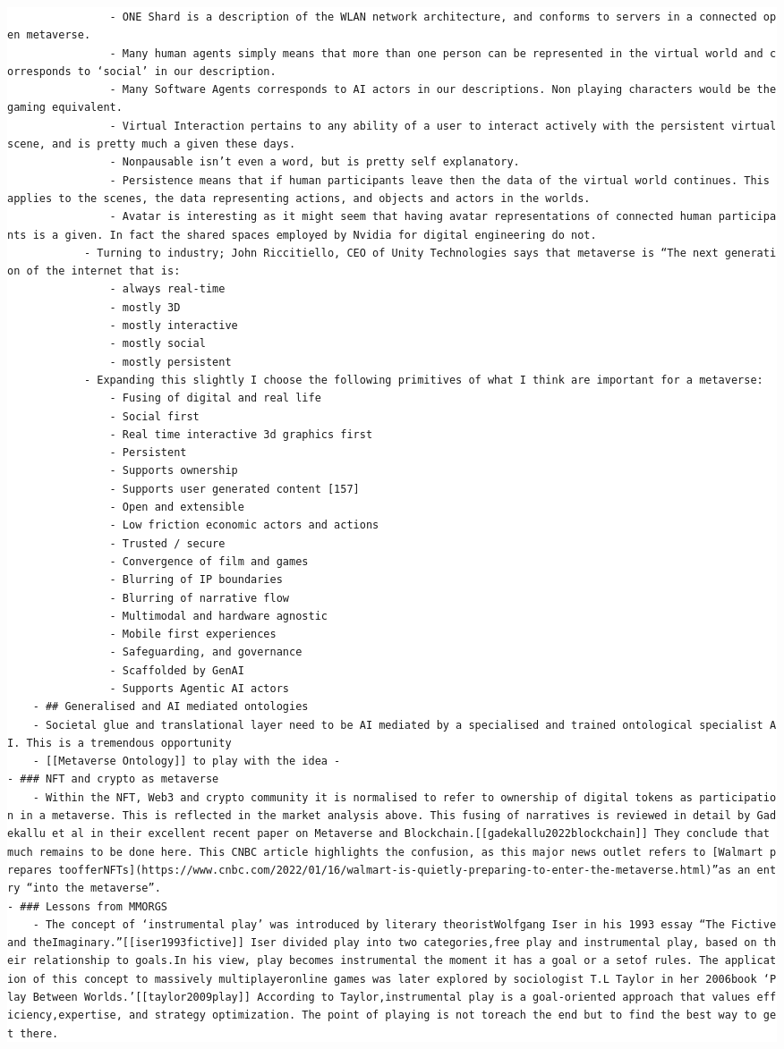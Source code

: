 					- ONE Shard is a description of the WLAN network architecture, and conforms to servers in a connected open metaverse.
					- Many human agents simply means that more than one person can be represented in the virtual world and corresponds to ‘social’ in our description.
					- Many Software Agents corresponds to AI actors in our descriptions. Non playing characters would be the gaming equivalent.
					- Virtual Interaction pertains to any ability of a user to interact actively with the persistent virtual scene, and is pretty much a given these days.
					- Nonpausable isn’t even a word, but is pretty self explanatory.
					- Persistence means that if human participants leave then the data of the virtual world continues. This applies to the scenes, the data representing actions, and objects and actors in the worlds.
					- Avatar is interesting as it might seem that having avatar representations of connected human participants is a given. In fact the shared spaces employed by Nvidia for digital engineering do not.
				- Turning to industry; John Riccitiello, CEO of Unity Technologies says that metaverse is “The next generation of the internet that is:
					- always real-time
					- mostly 3D
					- mostly interactive
					- mostly social
					- mostly persistent
				- Expanding this slightly I choose the following primitives of what I think are important for a metaverse:
					- Fusing of digital and real life
					- Social first
					- Real time interactive 3d graphics first
					- Persistent
					- Supports ownership
					- Supports user generated content [157]
					- Open and extensible
					- Low friction economic actors and actions
					- Trusted / secure
					- Convergence of film and games
					- Blurring of IP boundaries
					- Blurring of narrative flow
					- Multimodal and hardware agnostic
					- Mobile first experiences
					- Safeguarding, and governance
					- Scaffolded by GenAI
					- Supports Agentic AI actors
		- ## Generalised and AI mediated ontologies
		- Societal glue and translational layer need to be AI mediated by a specialised and trained ontological specialist AI. This is a tremendous opportunity
		- [[Metaverse Ontology]] to play with the idea -
	- ### NFT and crypto as metaverse
		- Within the NFT, Web3 and crypto community it is normalised to refer to ownership of digital tokens as participation in a metaverse. This is reflected in the market analysis above. This fusing of narratives is reviewed in detail by Gadekallu et al in their excellent recent paper on Metaverse and Blockchain.[[gadekallu2022blockchain]] They conclude that much remains to be done here. This CNBC article highlights the confusion, as this major news outlet refers to [Walmart prepares toofferNFTs](https://www.cnbc.com/2022/01/16/walmart-is-quietly-preparing-to-enter-the-metaverse.html)”as an entry “into the metaverse”.
	- ### Lessons from MMORGS
		- The concept of ‘instrumental play’ was introduced by literary theoristWolfgang Iser in his 1993 essay “The Fictive and theImaginary.”[[iser1993fictive]] Iser divided play into two categories,free play and instrumental play, based on their relationship to goals.In his view, play becomes instrumental the moment it has a goal or a setof rules. The application of this concept to massively multiplayeronline games was later explored by sociologist T.L Taylor in her 2006book ‘Play Between Worlds.’[[taylor2009play]] According to Taylor,instrumental play is a goal-oriented approach that values efficiency,expertise, and strategy optimization. The point of playing is not toreach the end but to find the best way to get there.
